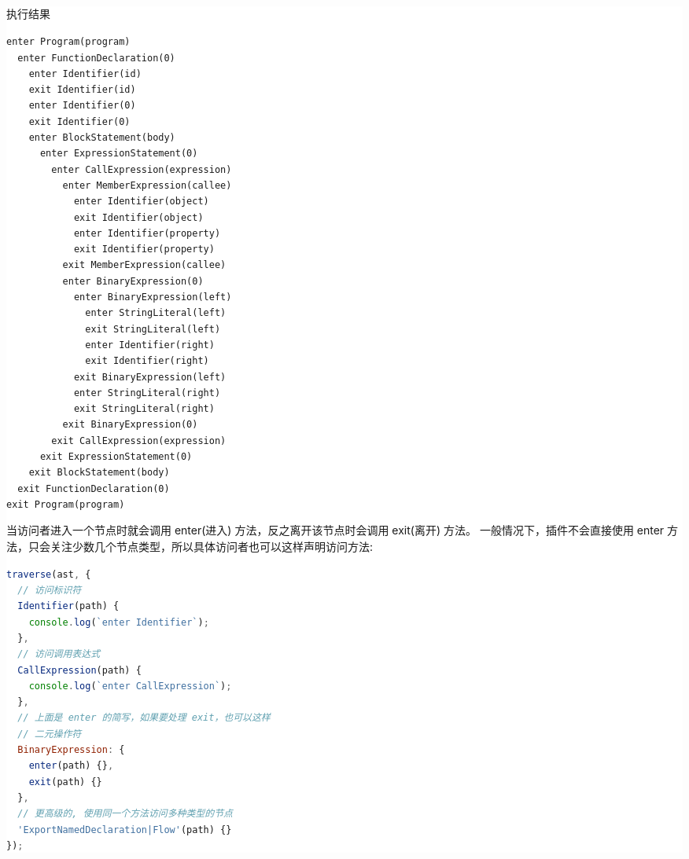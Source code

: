 ```js
```

执行结果

```
enter Program(program)
  enter FunctionDeclaration(0)
    enter Identifier(id)
    exit Identifier(id)
    enter Identifier(0)
    exit Identifier(0)
    enter BlockStatement(body)
      enter ExpressionStatement(0)
        enter CallExpression(expression)
          enter MemberExpression(callee)
            enter Identifier(object)
            exit Identifier(object)
            enter Identifier(property)
            exit Identifier(property)
          exit MemberExpression(callee)
          enter BinaryExpression(0)
            enter BinaryExpression(left)
              enter StringLiteral(left)
              exit StringLiteral(left)
              enter Identifier(right)
              exit Identifier(right)
            exit BinaryExpression(left)
            enter StringLiteral(right)
            exit StringLiteral(right)
          exit BinaryExpression(0)
        exit CallExpression(expression)
      exit ExpressionStatement(0)
    exit BlockStatement(body)
  exit FunctionDeclaration(0)
exit Program(program)
```

当访问者进入一个节点时就会调用 enter(进入) 方法，反之离开该节点时会调用 exit(离开) 方法。 一般情况下，插件不会直接使用 enter 方法，只会关注少数几个节点类型，所以具体访问者也可以这样声明访问方法:

```js
traverse(ast, {
  // 访问标识符
  Identifier(path) {
    console.log(`enter Identifier`);
  },
  // 访问调用表达式
  CallExpression(path) {
    console.log(`enter CallExpression`);
  },
  // 上面是 enter 的简写，如果要处理 exit，也可以这样
  // 二元操作符
  BinaryExpression: {
    enter(path) {},
    exit(path) {}
  },
  // 更高级的, 使用同一个方法访问多种类型的节点
  'ExportNamedDeclaration|Flow'(path) {}
});
```
